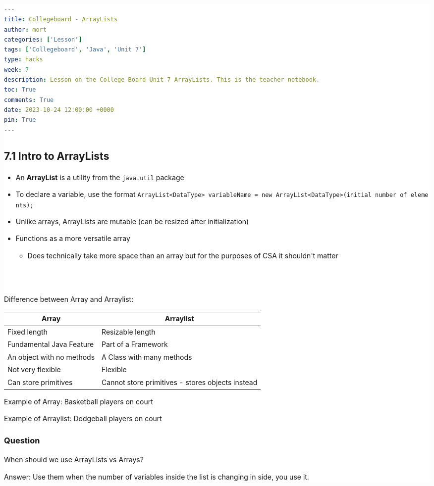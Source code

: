 ```yaml
---
title: Collegeboard - ArrayLists
author: mort
categories: ['Lesson']
tags: ['Collegeboard', 'Java', 'Unit 7']
type: hacks
week: 7
description: Lesson on the College Board Unit 7 ArrayLists. This is the teacher notebook.
toc: True
comments: True
date: 2023-10-24 12:00:00 +0000
pin: True
---
```


## 7.1 Intro to ArrayLists

- An **ArrayList** is a utility from the ``java.util`` package

- To declare a variable, use the format `ArrayList<DataType> variableName = new ArrayList<DataType>(initial number of elements);`

- Unlike arrays, ArrayLists are mutable (can be resized after initialization)

- Functions as a more versatile array

    - Does technically take more space than an array but for the purposes of CSA it shouldn't matter
<br>
<br>

Difference between Array and Arraylist:


| Array | Arraylist |
| - | - |
| Fixed length | Resizable length |
| Fundamental Java Feature | Part of a Framework |
| An object with no methods | A Class with many methods |
| Not very flexible | Flexible |
| Can store primitives | Cannot store primitives - stores objects instead |

Example of Array: Basketball players on court

Example of Arraylist: Dodgeball players on court

### Question
When should we use ArrayLists vs Arrays?

Answer:
Use them when the number of variables inside the list is changing in side, you use it.
